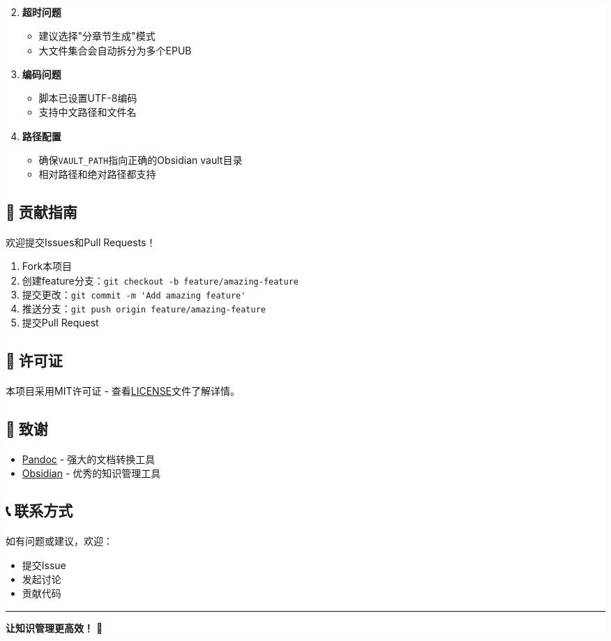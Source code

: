 2. **超时问题**
   - 建议选择"分章节生成"模式
   - 大文件集合会自动拆分为多个EPUB

3. **编码问题**
   - 脚本已设置UTF-8编码
   - 支持中文路径和文件名

4. **路径配置**
   - 确保`VAULT_PATH`指向正确的Obsidian vault目录
   - 相对路径和绝对路径都支持

## 🤝 贡献指南

欢迎提交Issues和Pull Requests！

1. Fork本项目
2. 创建feature分支：`git checkout -b feature/amazing-feature`
3. 提交更改：`git commit -m 'Add amazing feature'`
4. 推送分支：`git push origin feature/amazing-feature`
5. 提交Pull Request

## 📄 许可证

本项目采用MIT许可证 - 查看[LICENSE](LICENSE)文件了解详情。

## 🙏 致谢

- [Pandoc](https://pandoc.org/) - 强大的文档转换工具
- [Obsidian](https://obsidian.md/) - 优秀的知识管理工具

## 📞 联系方式

如有问题或建议，欢迎：
- 提交Issue
- 发起讨论
- 贡献代码

---

**让知识管理更高效！** 🚀 